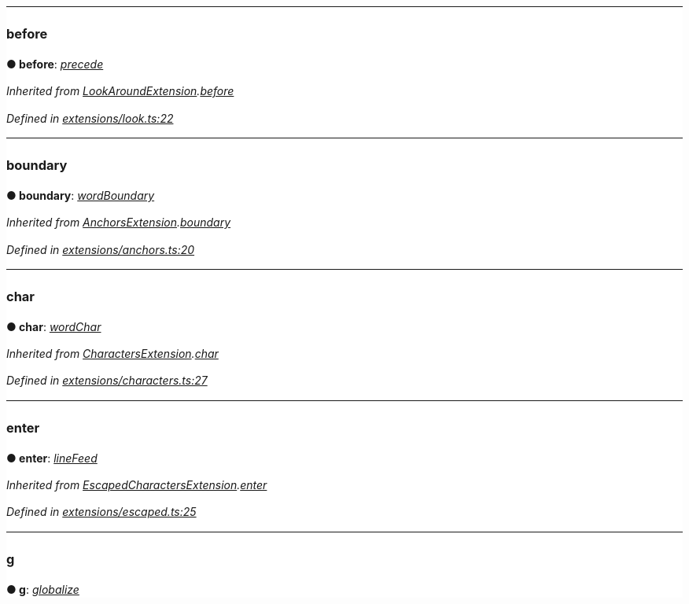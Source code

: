 ___
<a id="before"></a>

###  before

**● before**: *[precede](lookaroundextension.md#precede)*

*Inherited from [LookAroundExtension](lookaroundextension.md).[before](lookaroundextension.md#before)*

*Defined in [extensions/look.ts:22](https://github.com/areknawo/Rex/blob/cd201a2/src/extensions/look.ts#L22)*

___
<a id="boundary"></a>

###  boundary

**● boundary**: *[wordBoundary](anchorsextension.md#wordboundary)*

*Inherited from [AnchorsExtension](anchorsextension.md).[boundary](anchorsextension.md#boundary)*

*Defined in [extensions/anchors.ts:20](https://github.com/areknawo/Rex/blob/cd201a2/src/extensions/anchors.ts#L20)*

___
<a id="char"></a>

###  char

**● char**: *[wordChar](charactersextension.md#wordchar)*

*Inherited from [CharactersExtension](charactersextension.md).[char](charactersextension.md#char)*

*Defined in [extensions/characters.ts:27](https://github.com/areknawo/Rex/blob/cd201a2/src/extensions/characters.ts#L27)*

___
<a id="enter"></a>

###  enter

**● enter**: *[lineFeed](escapedcharactersextension.md#linefeed)*

*Inherited from [EscapedCharactersExtension](escapedcharactersextension.md).[enter](escapedcharactersextension.md#enter)*

*Defined in [extensions/escaped.ts:25](https://github.com/areknawo/Rex/blob/cd201a2/src/extensions/escaped.ts#L25)*

___
<a id="g"></a>

###  g

**● g**: *[globalize](flagsextension.md#globalize)*

